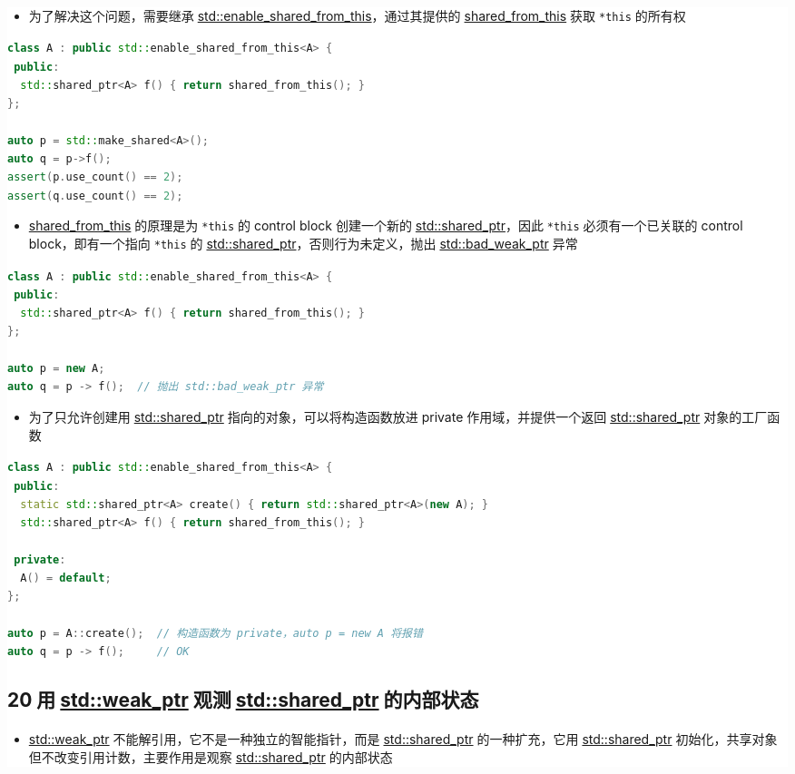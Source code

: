 * 为了解决这个问题，需要继承 [std::enable_shared_from_this](https://en.cppreference.com/w/cpp/memory/enable_shared_from_this)，通过其提供的 [shared_from_this](https://en.cppreference.com/w/cpp/memory/enable_shared_from_this/shared_from_this) 获取 `*this` 的所有权

```cpp
class A : public std::enable_shared_from_this<A> {
 public:
  std::shared_ptr<A> f() { return shared_from_this(); }
};

auto p = std::make_shared<A>();
auto q = p->f();
assert(p.use_count() == 2);
assert(q.use_count() == 2);
```

* [shared_from_this](https://en.cppreference.com/w/cpp/memory/enable_shared_from_this/shared_from_this) 的原理是为 `*this` 的 control block 创建一个新的 [std::shared_ptr](https://en.cppreference.com/w/cpp/memory/shared_ptr)，因此 `*this` 必须有一个已关联的 control block，即有一个指向 `*this` 的 [std::shared_ptr](https://en.cppreference.com/w/cpp/memory/shared_ptr)，否则行为未定义，抛出 [std::bad_weak_ptr](https://en.cppreference.com/w/cpp/memory/bad_weak_ptr) 异常

```cpp
class A : public std::enable_shared_from_this<A> {
 public:
  std::shared_ptr<A> f() { return shared_from_this(); }
};

auto p = new A;
auto q = p -> f();  // 抛出 std::bad_weak_ptr 异常
```

* 为了只允许创建用 [std::shared_ptr](https://en.cppreference.com/w/cpp/memory/shared_ptr) 指向的对象，可以将构造函数放进 private 作用域，并提供一个返回 [std::shared_ptr](https://en.cppreference.com/w/cpp/memory/shared_ptr) 对象的工厂函数

```cpp
class A : public std::enable_shared_from_this<A> {
 public:
  static std::shared_ptr<A> create() { return std::shared_ptr<A>(new A); }
  std::shared_ptr<A> f() { return shared_from_this(); }

 private:
  A() = default;
};

auto p = A::create();  // 构造函数为 private，auto p = new A 将报错
auto q = p -> f();     // OK
```

## 20 用 [std::weak_ptr](https://en.cppreference.com/w/cpp/memory/weak_ptr) 观测 [std::shared_ptr](https://en.cppreference.com/w/cpp/memory/shared_ptr) 的内部状态
* [std::weak_ptr](https://en.cppreference.com/w/cpp/memory/weak_ptr) 不能解引用，它不是一种独立的智能指针，而是 [std::shared_ptr](https://en.cppreference.com/w/cpp/memory/shared_ptr) 的一种扩充，它用 [std::shared_ptr](https://en.cppreference.com/w/cpp/memory/shared_ptr) 初始化，共享对象但不改变引用计数，主要作用是观察 [std::shared_ptr](https://en.cppreference.com/w/cpp/memory/shared_ptr) 的内部状态
